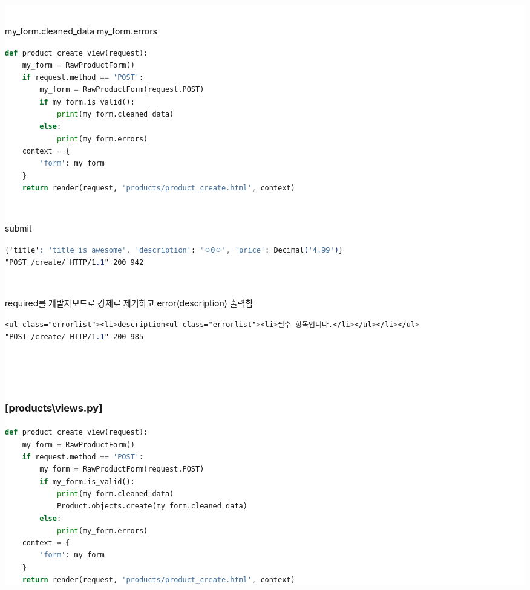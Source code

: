 <br>

my_form.cleaned_data
my_form.errors

```python
def product_create_view(request):
    my_form = RawProductForm()
    if request.method == 'POST':
        my_form = RawProductForm(request.POST)
        if my_form.is_valid():
            print(my_form.cleaned_data)
        else:
            print(my_form.errors)
    context = {
        'form': my_form
    }
    return render(request, 'products/product_create.html', context)
```

<br>

submit

```css
{'title': 'title is awesome', 'description': 'ㅇ0ㅇ', 'price': Decimal('4.99')}
"POST /create/ HTTP/1.1" 200 942
```

<br>

required를 개발자모드로 강제로 제거하고 error(description) 출력함

```css
<ul class="errorlist"><li>description<ul class="errorlist"><li>필수 항목입니다.</li></ul></li></ul>
"POST /create/ HTTP/1.1" 200 985
```

<br><br><br>





### [products\views.py]

```python
def product_create_view(request):
    my_form = RawProductForm()
    if request.method == 'POST':
        my_form = RawProductForm(request.POST)
        if my_form.is_valid():
            print(my_form.cleaned_data)
            Product.objects.create(my_form.cleaned_data)
        else:
            print(my_form.errors)
    context = {
        'form': my_form
    }
    return render(request, 'products/product_create.html', context)
```
